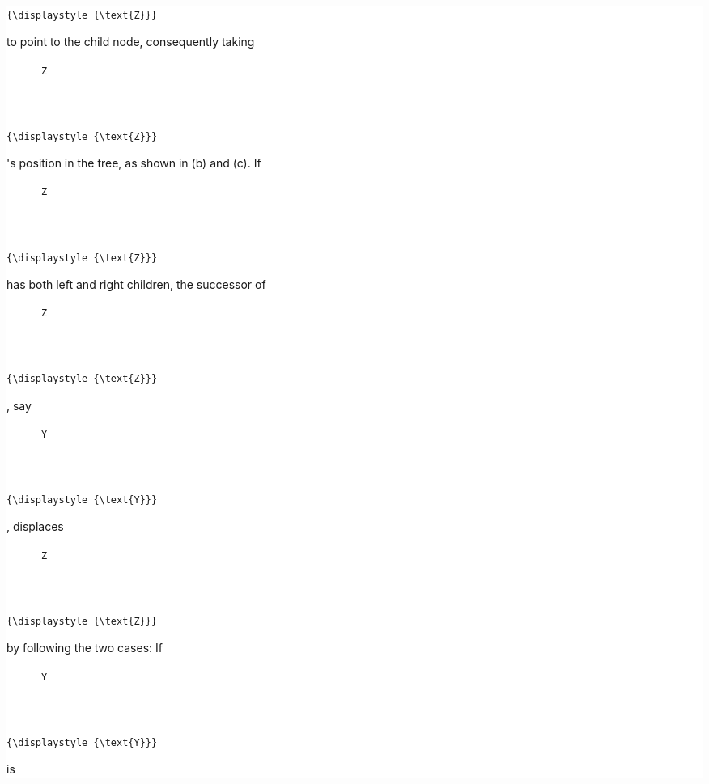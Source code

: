    
    {\displaystyle {\text{Z}}}
  
 to point to the child node, consequently taking 
  
    
      
        
          Z
        
      
    
    {\displaystyle {\text{Z}}}
  
's position in the tree, as shown in (b) and (c).
If 
  
    
      
        
          Z
        
      
    
    {\displaystyle {\text{Z}}}
  
 has both left and right children, the successor of 
  
    
      
        
          Z
        
      
    
    {\displaystyle {\text{Z}}}
  
, say 
  
    
      
        
          Y
        
      
    
    {\displaystyle {\text{Y}}}
  
, displaces 
  
    
      
        
          Z
        
      
    
    {\displaystyle {\text{Z}}}
  
 by following the two cases:
If 
  
    
      
        
          Y
        
      
    
    {\displaystyle {\text{Y}}}
  
 is 
  
    